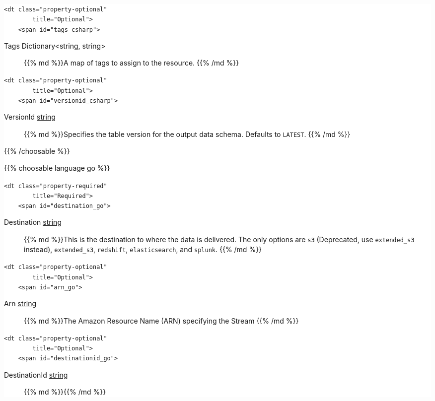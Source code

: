     <dt class="property-optional"
            title="Optional">
        <span id="tags_csharp">
<a href="#tags_csharp" style="color: inherit; text-decoration: inherit;">Tags</a>
</span> 
        <span class="property-indicator"></span>
        <span class="property-type">Dictionary&lt;string, string&gt;</span>
    </dt>
    <dd>{{% md %}}A map of tags to assign to the resource.
{{% /md %}}</dd>

    <dt class="property-optional"
            title="Optional">
        <span id="versionid_csharp">
<a href="#versionid_csharp" style="color: inherit; text-decoration: inherit;">Version<wbr>Id</a>
</span> 
        <span class="property-indicator"></span>
        <span class="property-type"><a href="https://docs.microsoft.com/en-us/dotnet/csharp/language-reference/builtin-types/built-in-types">string</a></span>
    </dt>
    <dd>{{% md %}}Specifies the table version for the output data schema. Defaults to `LATEST`.
{{% /md %}}</dd>

</dl>
{{% /choosable %}}


{{% choosable language go %}}
<dl class="resources-properties">

    <dt class="property-required"
            title="Required">
        <span id="destination_go">
<a href="#destination_go" style="color: inherit; text-decoration: inherit;">Destination</a>
</span> 
        <span class="property-indicator"></span>
        <span class="property-type"><a href="https://golang.org/pkg/builtin/#string">string</a></span>
    </dt>
    <dd>{{% md %}}This is the destination to where the data is delivered. The only options are `s3` (Deprecated, use `extended_s3` instead), `extended_s3`, `redshift`, `elasticsearch`, and `splunk`.
{{% /md %}}</dd>

    <dt class="property-optional"
            title="Optional">
        <span id="arn_go">
<a href="#arn_go" style="color: inherit; text-decoration: inherit;">Arn</a>
</span> 
        <span class="property-indicator"></span>
        <span class="property-type"><a href="https://golang.org/pkg/builtin/#string">string</a></span>
    </dt>
    <dd>{{% md %}}The Amazon Resource Name (ARN) specifying the Stream
{{% /md %}}</dd>

    <dt class="property-optional"
            title="Optional">
        <span id="destinationid_go">
<a href="#destinationid_go" style="color: inherit; text-decoration: inherit;">Destination<wbr>Id</a>
</span> 
        <span class="property-indicator"></span>
        <span class="property-type"><a href="https://golang.org/pkg/builtin/#string">string</a></span>
    </dt>
    <dd>{{% md %}}{{% /md %}}</dd>
